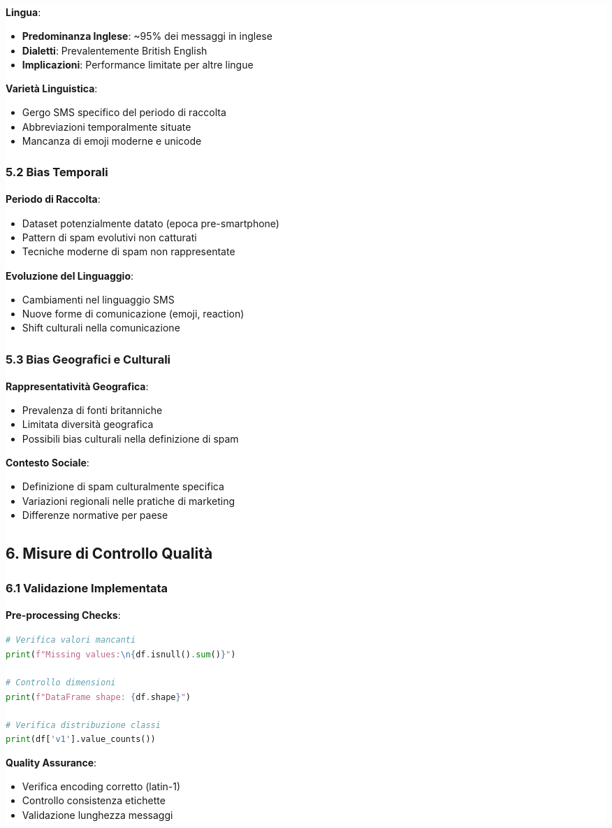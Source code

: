 **Lingua**:
- **Predominanza Inglese**: ~95% dei messaggi in inglese
- **Dialetti**: Prevalentemente British English
- **Implicazioni**: Performance limitate per altre lingue

**Varietà Linguistica**:
- Gergo SMS specifico del periodo di raccolta
- Abbreviazioni temporalmente situate
- Mancanza di emoji moderne e unicode

### 5.2 Bias Temporali

**Periodo di Raccolta**:
- Dataset potenzialmente datato (epoca pre-smartphone)
- Pattern di spam evolutivi non catturati
- Tecniche moderne di spam non rappresentate

**Evoluzione del Linguaggio**:
- Cambiamenti nel linguaggio SMS
- Nuove forme di comunicazione (emoji, reaction)
- Shift culturali nella comunicazione

### 5.3 Bias Geografici e Culturali

**Rappresentatività Geografica**:
- Prevalenza di fonti britanniche
- Limitata diversità geografica
- Possibili bias culturali nella definizione di spam

**Contesto Sociale**:
- Definizione di spam culturalmente specifica
- Variazioni regionali nelle pratiche di marketing
- Differenze normative per paese

## 6. Misure di Controllo Qualità

### 6.1 Validazione Implementata

**Pre-processing Checks**:
```python
# Verifica valori mancanti
print(f"Missing values:\n{df.isnull().sum()}")

# Controllo dimensioni
print(f"DataFrame shape: {df.shape}")

# Verifica distribuzione classi
print(df['v1'].value_counts())
```

**Quality Assurance**:
- Verifica encoding corretto (latin-1)
- Controllo consistenza etichette
- Validazione lunghezza messaggi
